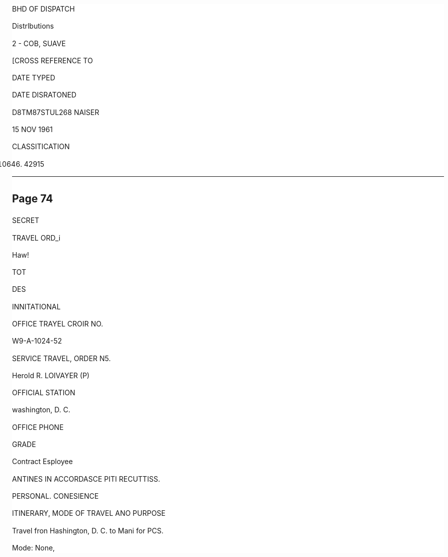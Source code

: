 BHD OF DISPATCH

Distrlbutions

2 - COB, SUAVE

[CROSS REFERENCE TO

DATE TYPED

DATE DISRATONED

D8TM87STUL268 NAISER

15 NOV 1961

CLASSITICATION

10646. 42915

---

## Page 74

SECRET

TRAVEL ORD_i

Haw!

TOT

DES

INNITATIONAL

OFFICE TRAYEL CROIR NO.

W9-A-1024-52

SERVICE TRAVEL, ORDER N5.

Herold R. LOIVAYER (P)

OFFICIAL STATION

washington, D. C.

OFFICE PHONE

GRADE

Contract Esployee

ANTINES IN ACCORDASCE PITI RECUTTISS.

PERSONAL. CONESIENCE

ITINERARY, MODE OF TRAVEL ANO PURPOSE

Travel fron Hashington, D. C. to Mani for PCS.

Mode: None,
